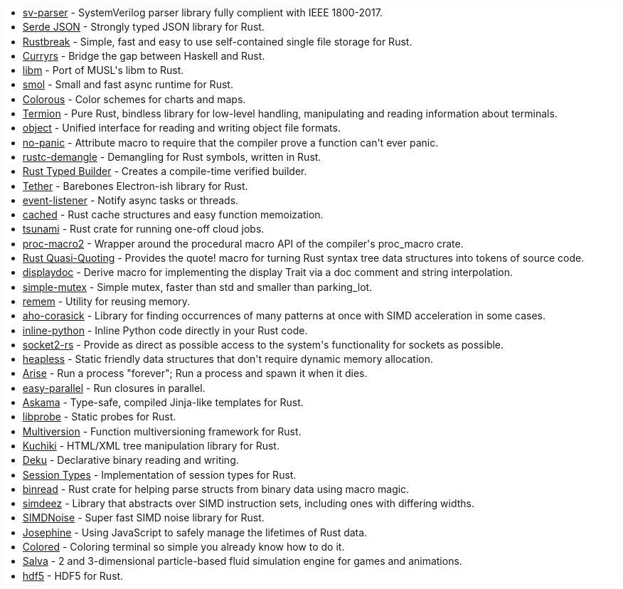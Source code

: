 - [sv-parser](https://github.com/dalance/sv-parser) - SystemVerilog parser library fully complient with IEEE 1800-2017.
- [Serde JSON](https://github.com/serde-rs/json) - Strongly typed JSON library for Rust.
- [Rustbreak](https://github.com/TheNeikos/rustbreak) - Simple, fast and easy to use self-contained single file storage for Rust.
- [Curryrs](https://github.com/mgattozzi/curryrs) - Bridge the gap between Haskell and Rust.
- [libm](https://github.com/rust-lang/libm) - Port of MUSL's libm to Rust.
- [smol](https://github.com/stjepang/smol) - Small and fast async runtime for Rust.
- [Colorous](https://github.com/dtolnay/colorous) - Color schemes for charts and maps.
- [Termion](https://github.com/redox-os/termion) - Pure Rust, bindless library for low-level handling, manipulating and reading information about terminals.
- [object](https://github.com/gimli-rs/object) - Unified interface for reading and writing object file formats.
- [no-panic](https://github.com/dtolnay/no-panic) - Attribute macro to require that the compiler prove a function can't ever panic.
- [rustc-demangle](https://github.com/alexcrichton/rustc-demangle) - Demangling for Rust symbols, written in Rust.
- [Rust Typed Builder](https://github.com/idanarye/rust-typed-builder) - Creates a compile-time verified builder.
- [Tether](https://github.com/quadrupleslap/tether) - Barebones Electron-ish library for Rust.
- [event-listener](https://github.com/stjepang/event-listener) - Notify async tasks or threads.
- [cached](https://github.com/jaemk/cached) - Rust cache structures and easy function memoization.
- [tsunami](https://github.com/jonhoo/tsunami) - Rust crate for running one-off cloud jobs.
- [proc-macro2](https://github.com/alexcrichton/proc-macro2) - Wrapper around the procedural macro API of the compiler's proc_macro crate.
- [Rust Quasi-Quoting](https://github.com/dtolnay/quote) - Provides the quote! macro for turning Rust syntax tree data structures into tokens of source code.
- [displaydoc](https://github.com/yaahc/displaydoc) - Derive macro for implementing the display Trait via a doc comment and string interpolation.
- [simple-mutex](https://github.com/stjepang/simple-mutex) - Simple mutex, faster than std and smaller than parking_lot.
- [remem](https://github.com/rylev/remem) - Utility for reusing memory.
- [aho-corasick](https://github.com/BurntSushi/aho-corasick) - Library for finding occurrences of many patterns at once with SIMD acceleration in some cases.
- [inline-python](https://github.com/fusion-engineering/inline-python) - Inline Python code directly in your Rust code.
- [socket2-rs](https://github.com/alexcrichton/socket2-rs) - Provide as direct as possible access to the system's functionality for sockets as possible.
- [heapless](https://github.com/japaric/heapless) - Static friendly data structures that don't require dynamic memory allocation.
- [Arise](https://github.com/learnmerust/arise) - Run a process "forever"; Run a process and spawn it when it dies.
- [easy-parallel](https://github.com/stjepang/easy-parallel) - Run closures in parallel.
- [Askama](https://github.com/djc/askama) - Type-safe, compiled Jinja-like templates for Rust.
- [libprobe](https://github.com/cuviper/rust-libprobe) - Static probes for Rust.
- [Multiversion](https://github.com/calebzulawski/multiversion) - Function multiversioning framework for Rust.
- [Kuchiki](https://github.com/kuchiki-rs/kuchiki) - HTML/XML tree manipulation library for Rust.
- [Deku](https://github.com/sharksforarms/deku) - Declarative binary reading and writing.
- [Session Types](https://github.com/Munksgaard/session-types) - Implementation of session types for Rust.
- [binread](https://github.com/jam1garner/binread) - Rust crate for helping parse structs from binary data using macro magic.
- [simdeez](https://github.com/jackmott/simdeez) - Library that abstracts over SIMD instruction sets, including ones with differing widths.
- [SIMDNoise](https://github.com/jackmott/rust-simd-noise) - Super fast SIMD noise library for Rust.
- [Josephine](https://github.com/asajeffrey/josephine) - Using JavaScript to safely manage the lifetimes of Rust data.
- [Colored](https://github.com/mackwic/colored) - Coloring terminal so simple you already know how to do it.
- [Salva](https://github.com/rustsim/salva) - 2 and 3-dimensional particle-based fluid simulation engine for games and animations.
- [hdf5](https://github.com/aldanor/hdf5-rust) - HDF5 for Rust.